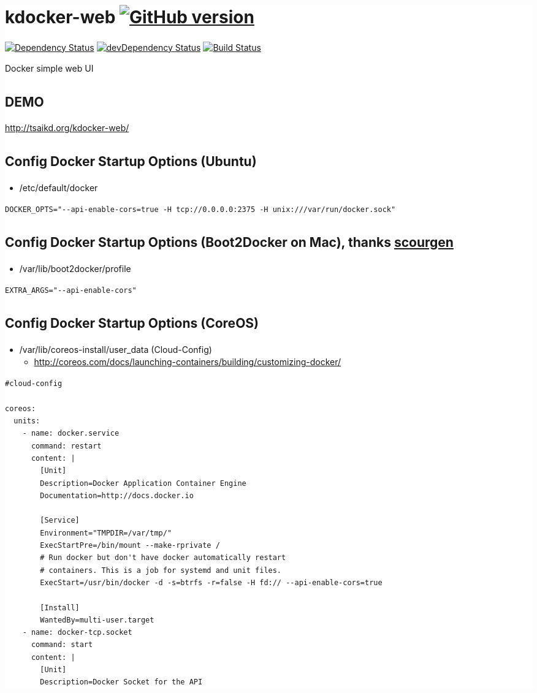 kdocker-web [![GitHub version](https://badge.fury.io/gh/tsaikd%2Fkdocker-web.png)](http://badge.fury.io/gh/tsaikd%2Fkdocker-web)
===========
[![Dependency Status](https://david-dm.org/tsaikd/kdocker-web.png)](https://david-dm.org/tsaikd/kdocker-web)
[![devDependency Status](https://david-dm.org/tsaikd/kdocker-web/dev-status.png)](https://david-dm.org/tsaikd/kdocker-web#info=devDependencies)
[![Build Status](https://travis-ci.org/tsaikd/kdocker-web.png)](https://travis-ci.org/tsaikd/kdocker-web)

Docker simple web UI

[Shipyard]: https://github.com/shipyard/shipyard
[Docker]: https://www.docker.io/
[Docker Remote API]: http://docs.docker.io/en/latest/reference/api/docker_remote_api/
[Mat Lee]: http://www.hackingthursday.org/user:matlinuxer2

## DEMO

http://tsaikd.org/kdocker-web/

## Config Docker Startup Options (Ubuntu)

* /etc/default/docker

```
DOCKER_OPTS="--api-enable-cors=true -H tcp://0.0.0.0:2375 -H unix:///var/run/docker.sock"
```

## Config Docker Startup Options (Boot2Docker on Mac), thanks [scourgen](https://github.com/tsaikd/kdocker-web/issues/2)

* /var/lib/boot2docker/profile

```
EXTRA_ARGS="--api-enable-cors"
```

## Config Docker Startup Options (CoreOS)

* /var/lib/coreos-install/user_data (Cloud-Config)
	* http://coreos.com/docs/launching-containers/building/customizing-docker/

```
#cloud-config

coreos:
  units:
    - name: docker.service
      command: restart
      content: |
        [Unit]
        Description=Docker Application Container Engine
        Documentation=http://docs.docker.io

        [Service]
        Environment="TMPDIR=/var/tmp/"
        ExecStartPre=/bin/mount --make-rprivate /
        # Run docker but don't have docker automatically restart
        # containers. This is a job for systemd and unit files.
        ExecStart=/usr/bin/docker -d -s=btrfs -r=false -H fd:// --api-enable-cors=true

        [Install]
        WantedBy=multi-user.target
    - name: docker-tcp.socket
      command: start
      content: |
        [Unit]
        Description=Docker Socket for the API
```